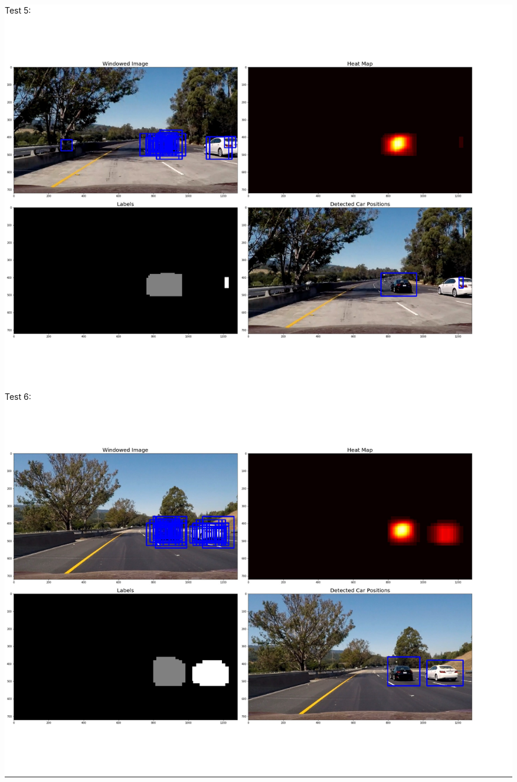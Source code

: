Test 5:

<img src="./output_images/test5-output.jpg" height="600" width="800">

Test 6:

<img src="./output_images/test6-output.jpg" height="600" width="800">

---